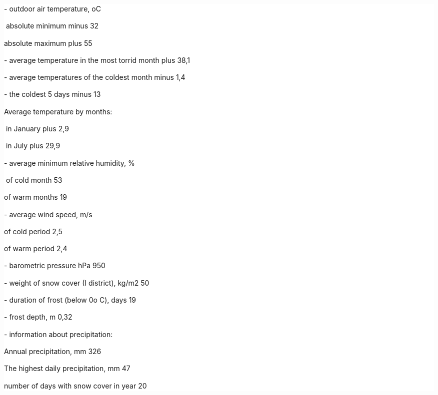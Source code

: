 \- outdoor air temperature, оС

​               absolute minimum                                                                                         minus 32

absolute maximum                                                                                        plus 55

\- average temperature in the most torrid month                                                     plus  38,1

\- average temperatures of the coldest month                                                             minus 1,4

\- the coldest 5 days                                                                                                          minus 13

Average temperature by months: 

​               in January                                                                                                        plus 2,9

​             in July                                                                                                              plus 29,9

\- average minimum relative humidity, %

​             of cold month                                                                                                             53

of warm months                                                                                            19

\- average wind speed, m/s

of cold period                                                                                                               2,5

of warm period                                                                                              2,4

\- barometric pressure hPa                                                                                         950

\- weight of snow cover (I district), kg/m2                                                               50

\- duration of frost (below 0о С), days                                                                       19

\- frost depth, m                                                                                                           0,32

\- information about precipitation:

Annual precipitation, mm                                                                             326

The highest daily  precipitation, mm                                                           47

number of days with snow cover in year                                                   20
